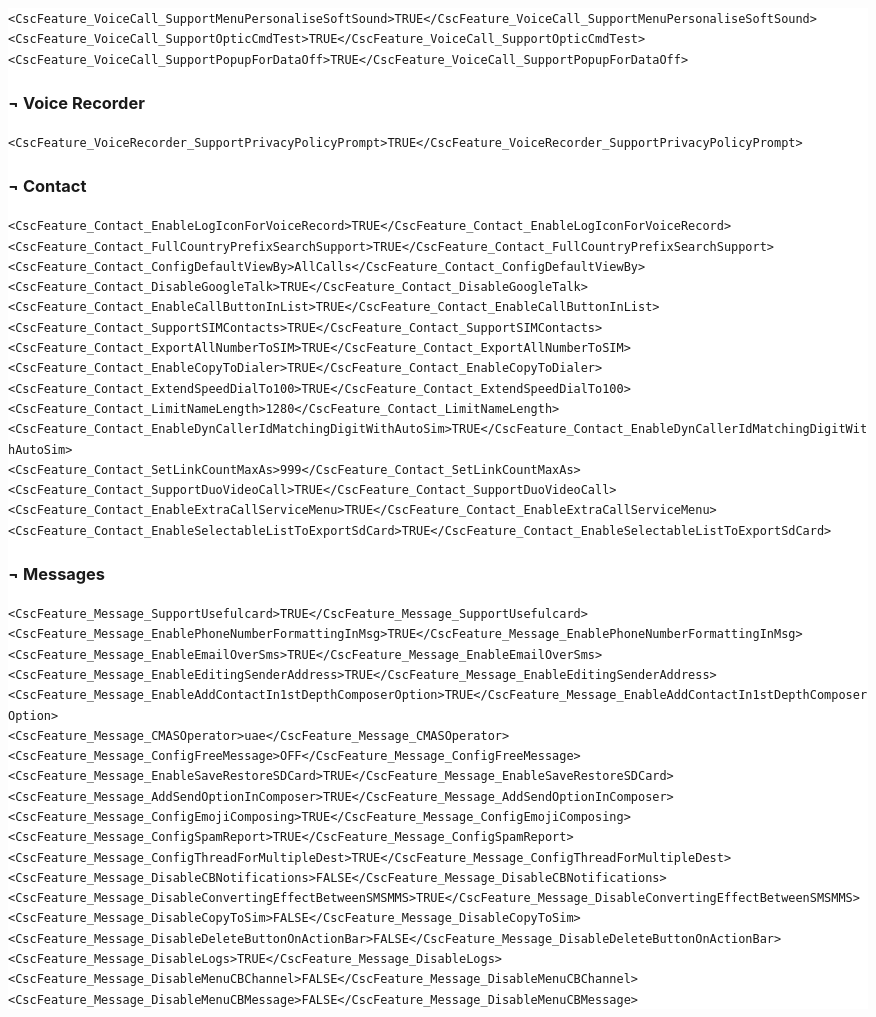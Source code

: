 ```
<CscFeature_VoiceCall_SupportMenuPersonaliseSoftSound>TRUE</CscFeature_VoiceCall_SupportMenuPersonaliseSoftSound>
<CscFeature_VoiceCall_SupportOpticCmdTest>TRUE</CscFeature_VoiceCall_SupportOpticCmdTest>
<CscFeature_VoiceCall_SupportPopupForDataOff>TRUE</CscFeature_VoiceCall_SupportPopupForDataOff>
```

### ¬ Voice Recorder

```
<CscFeature_VoiceRecorder_SupportPrivacyPolicyPrompt>TRUE</CscFeature_VoiceRecorder_SupportPrivacyPolicyPrompt>
```

### ¬ Contact

```
<CscFeature_Contact_EnableLogIconForVoiceRecord>TRUE</CscFeature_Contact_EnableLogIconForVoiceRecord>
<CscFeature_Contact_FullCountryPrefixSearchSupport>TRUE</CscFeature_Contact_FullCountryPrefixSearchSupport>
<CscFeature_Contact_ConfigDefaultViewBy>AllCalls</CscFeature_Contact_ConfigDefaultViewBy>
<CscFeature_Contact_DisableGoogleTalk>TRUE</CscFeature_Contact_DisableGoogleTalk>
<CscFeature_Contact_EnableCallButtonInList>TRUE</CscFeature_Contact_EnableCallButtonInList>
<CscFeature_Contact_SupportSIMContacts>TRUE</CscFeature_Contact_SupportSIMContacts>
<CscFeature_Contact_ExportAllNumberToSIM>TRUE</CscFeature_Contact_ExportAllNumberToSIM>
<CscFeature_Contact_EnableCopyToDialer>TRUE</CscFeature_Contact_EnableCopyToDialer>
<CscFeature_Contact_ExtendSpeedDialTo100>TRUE</CscFeature_Contact_ExtendSpeedDialTo100>
<CscFeature_Contact_LimitNameLength>1280</CscFeature_Contact_LimitNameLength>
<CscFeature_Contact_EnableDynCallerIdMatchingDigitWithAutoSim>TRUE</CscFeature_Contact_EnableDynCallerIdMatchingDigitWithAutoSim>
<CscFeature_Contact_SetLinkCountMaxAs>999</CscFeature_Contact_SetLinkCountMaxAs>
<CscFeature_Contact_SupportDuoVideoCall>TRUE</CscFeature_Contact_SupportDuoVideoCall>
<CscFeature_Contact_EnableExtraCallServiceMenu>TRUE</CscFeature_Contact_EnableExtraCallServiceMenu>
<CscFeature_Contact_EnableSelectableListToExportSdCard>TRUE</CscFeature_Contact_EnableSelectableListToExportSdCard>
```

### ¬ Messages

```
<CscFeature_Message_SupportUsefulcard>TRUE</CscFeature_Message_SupportUsefulcard>
<CscFeature_Message_EnablePhoneNumberFormattingInMsg>TRUE</CscFeature_Message_EnablePhoneNumberFormattingInMsg>
<CscFeature_Message_EnableEmailOverSms>TRUE</CscFeature_Message_EnableEmailOverSms>
<CscFeature_Message_EnableEditingSenderAddress>TRUE</CscFeature_Message_EnableEditingSenderAddress>
<CscFeature_Message_EnableAddContactIn1stDepthComposerOption>TRUE</CscFeature_Message_EnableAddContactIn1stDepthComposerOption>
<CscFeature_Message_CMASOperator>uae</CscFeature_Message_CMASOperator>
<CscFeature_Message_ConfigFreeMessage>OFF</CscFeature_Message_ConfigFreeMessage>
<CscFeature_Message_EnableSaveRestoreSDCard>TRUE</CscFeature_Message_EnableSaveRestoreSDCard>
<CscFeature_Message_AddSendOptionInComposer>TRUE</CscFeature_Message_AddSendOptionInComposer>
<CscFeature_Message_ConfigEmojiComposing>TRUE</CscFeature_Message_ConfigEmojiComposing>
<CscFeature_Message_ConfigSpamReport>TRUE</CscFeature_Message_ConfigSpamReport>
<CscFeature_Message_ConfigThreadForMultipleDest>TRUE</CscFeature_Message_ConfigThreadForMultipleDest>
<CscFeature_Message_DisableCBNotifications>FALSE</CscFeature_Message_DisableCBNotifications>
<CscFeature_Message_DisableConvertingEffectBetweenSMSMMS>TRUE</CscFeature_Message_DisableConvertingEffectBetweenSMSMMS>
<CscFeature_Message_DisableCopyToSim>FALSE</CscFeature_Message_DisableCopyToSim>
<CscFeature_Message_DisableDeleteButtonOnActionBar>FALSE</CscFeature_Message_DisableDeleteButtonOnActionBar>
<CscFeature_Message_DisableLogs>TRUE</CscFeature_Message_DisableLogs>
<CscFeature_Message_DisableMenuCBChannel>FALSE</CscFeature_Message_DisableMenuCBChannel>
<CscFeature_Message_DisableMenuCBMessage>FALSE</CscFeature_Message_DisableMenuCBMessage>
```